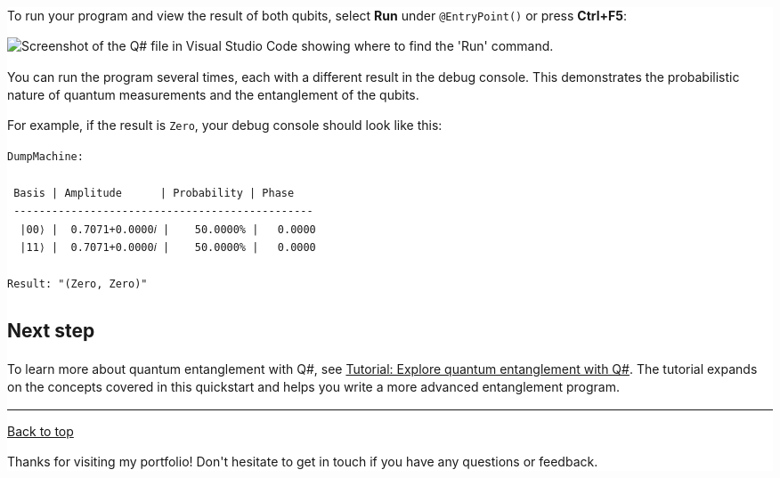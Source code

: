 To run your program and view the result of both qubits, select **Run** under `@EntryPoint()` or press **Ctrl+F5**:

![Screenshot of the Q# file in Visual Studio Code showing where to find the 'Run' command.](https://github.com/user-attachments/assets/dcf7701c-c2f9-4c9a-8d80-d44cb1838cdd)

You can run the program several times, each with a different result in the debug console. This demonstrates the probabilistic nature of quantum measurements and the entanglement of the qubits.

For example, if the result is `Zero`, your debug console should look like this:

```Result
DumpMachine:

 Basis | Amplitude      | Probability | Phase
 -----------------------------------------------
  |00⟩ |  0.7071+0.0000𝑖 |    50.0000% |   0.0000
  |11⟩ |  0.7071+0.0000𝑖 |    50.0000% |   0.0000

Result: "(Zero, Zero)"
```

## Next step

To learn more about quantum entanglement with Q#, see [Tutorial: Explore quantum entanglement with Q#](https://learn.microsoft.com/en-us/azure/quantum/tutorial-qdk-explore-entanglement). The tutorial expands on the concepts covered in this quickstart and helps you write a more advanced entanglement program.

---

[Back to top](#top)

Thanks for visiting my portfolio! Don't hesitate to get in touch if you have any questions or feedback.
